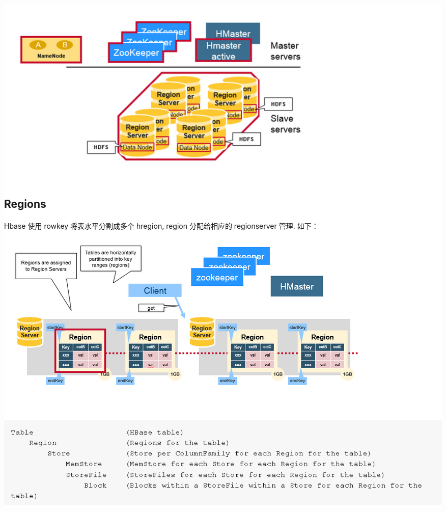 ![hbasearch2.png](/docs/bigdata/hbasearch2.png)

## Regions

Hbase 使用 rowkey 将表水平分割成多个 hregion, region 分配给相应的 regionserver 管理. 如下：

![hbasearch3.png](/docs/bigdata/hbasearch3.png)

![hbasearch4.png](/docs/bigdata/hbasearch4.png)
